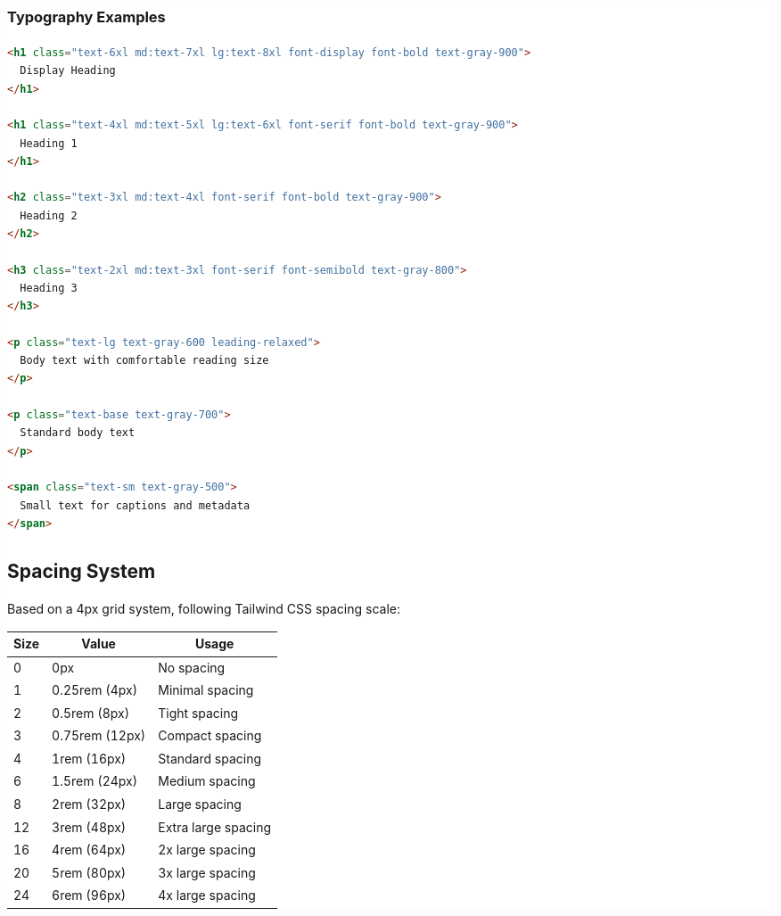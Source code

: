 
### Typography Examples

```html
<h1 class="text-6xl md:text-7xl lg:text-8xl font-display font-bold text-gray-900">
  Display Heading
</h1>

<h1 class="text-4xl md:text-5xl lg:text-6xl font-serif font-bold text-gray-900">
  Heading 1
</h1>

<h2 class="text-3xl md:text-4xl font-serif font-bold text-gray-900">
  Heading 2
</h2>

<h3 class="text-2xl md:text-3xl font-serif font-semibold text-gray-800">
  Heading 3
</h3>

<p class="text-lg text-gray-600 leading-relaxed">
  Body text with comfortable reading size
</p>

<p class="text-base text-gray-700">
  Standard body text
</p>

<span class="text-sm text-gray-500">
  Small text for captions and metadata
</span>
```

## Spacing System

Based on a 4px grid system, following Tailwind CSS spacing scale:

| Size | Value | Usage |
|------|-------|-------|
| 0 | 0px | No spacing |
| 1 | 0.25rem (4px) | Minimal spacing |
| 2 | 0.5rem (8px) | Tight spacing |
| 3 | 0.75rem (12px) | Compact spacing |
| 4 | 1rem (16px) | Standard spacing |
| 6 | 1.5rem (24px) | Medium spacing |
| 8 | 2rem (32px) | Large spacing |
| 12 | 3rem (48px) | Extra large spacing |
| 16 | 4rem (64px) | 2x large spacing |
| 20 | 5rem (80px) | 3x large spacing |
| 24 | 6rem (96px) | 4x large spacing |
